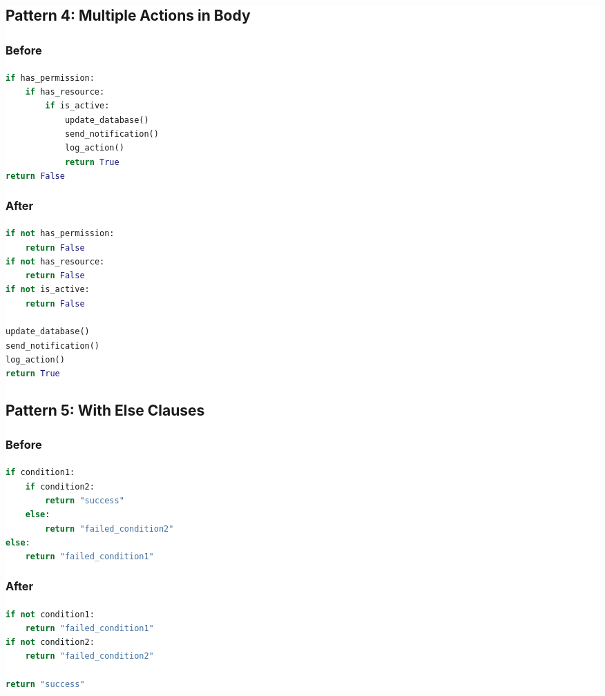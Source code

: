 ## Pattern 4: Multiple Actions in Body

### Before
```python
if has_permission:
    if has_resource:
        if is_active:
            update_database()
            send_notification()
            log_action()
            return True
return False
```

### After
```python
if not has_permission:
    return False
if not has_resource:
    return False
if not is_active:
    return False

update_database()
send_notification()
log_action()
return True
```

## Pattern 5: With Else Clauses

### Before
```python
if condition1:
    if condition2:
        return "success"
    else:
        return "failed_condition2"
else:
    return "failed_condition1"
```

### After
```python
if not condition1:
    return "failed_condition1"
if not condition2:
    return "failed_condition2"

return "success"
```
